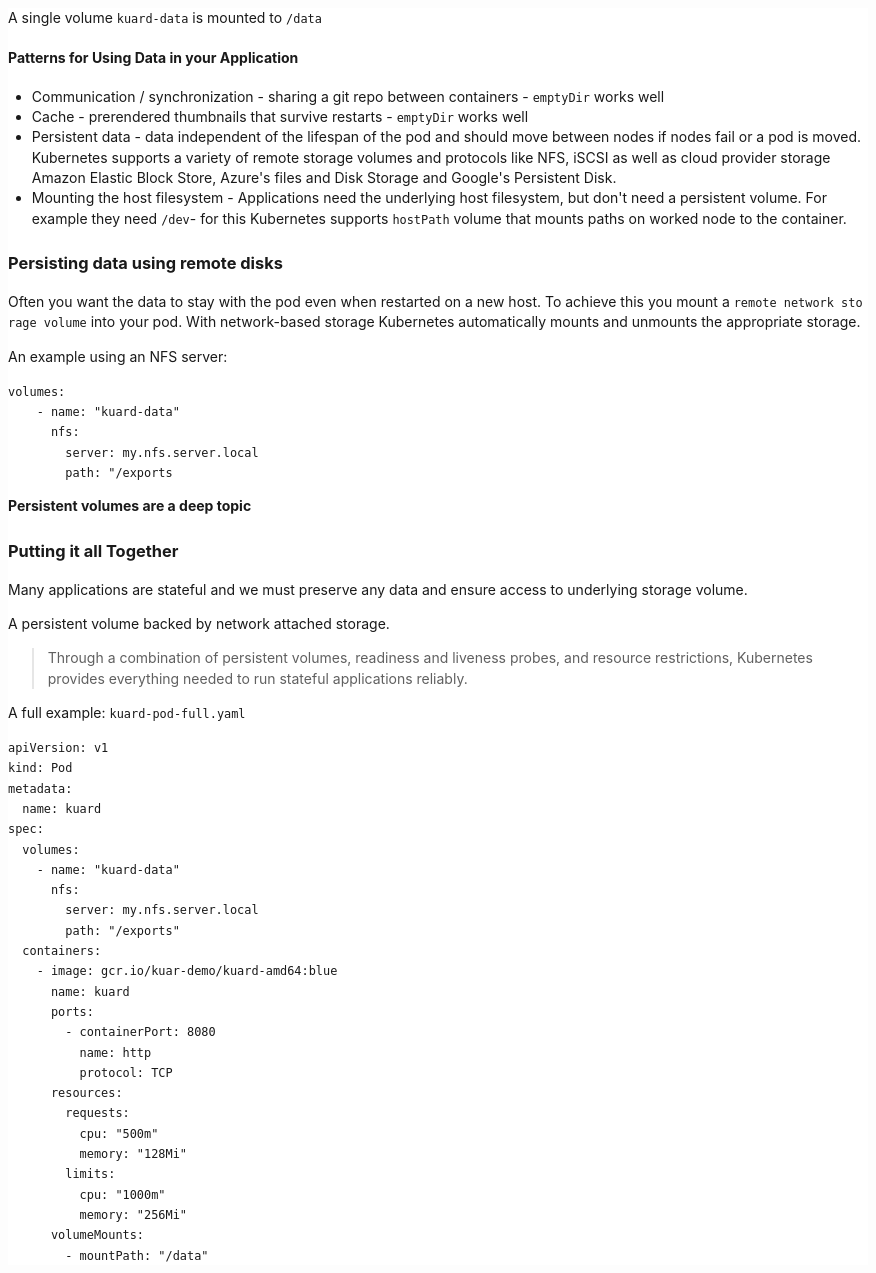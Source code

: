 A single volume `kuard-data` is mounted to `/data`

#### Patterns for Using Data in your Application

* Communication / synchronization - sharing a git repo between containers - `emptyDir` works well
* Cache - prerendered thumbnails that survive restarts - `emptyDir` works well
* Persistent data - data independent of the lifespan of the pod and should move between nodes if nodes fail or a pod is moved. Kubernetes supports a variety of remote storage volumes and protocols like NFS, iSCSI as well as cloud provider storage Amazon Elastic Block Store, Azure's files and Disk Storage and Google's Persistent Disk.
* Mounting the host filesystem - Applications need the underlying host filesystem, but don't need a persistent volume. For example they need `/dev`- for this Kubernetes supports `hostPath` volume that mounts paths on worked node to the container.

### Persisting data using remote disks

Often you want the data to stay with the pod even when restarted on a new host.
To achieve this you mount a `remote network storage volume` into your pod.
With network-based storage Kubernetes automatically mounts and unmounts the appropriate storage.

An example using an NFS server:

    volumes:
        - name: "kuard-data"
          nfs:
            server: my.nfs.server.local
            path: "/exports

**Persistent volumes are a deep topic**

### Putting it all Together

Many applications are stateful and we must preserve any data and ensure access to underlying storage volume.

A persistent volume backed by network attached storage.

> Through a combination of persistent volumes, readiness and liveness probes, and resource restrictions, Kubernetes provides everything needed to run stateful applications reliably.

A full example: `kuard-pod-full.yaml`

    apiVersion: v1
    kind: Pod
    metadata:
      name: kuard
    spec:
      volumes:
        - name: "kuard-data"
          nfs:
            server: my.nfs.server.local
            path: "/exports"
      containers:
        - image: gcr.io/kuar-demo/kuard-amd64:blue
          name: kuard
          ports:
            - containerPort: 8080
              name: http
              protocol: TCP
          resources:
            requests:
              cpu: "500m"
              memory: "128Mi"
            limits:
              cpu: "1000m"
              memory: "256Mi"
          volumeMounts:
            - mountPath: "/data"